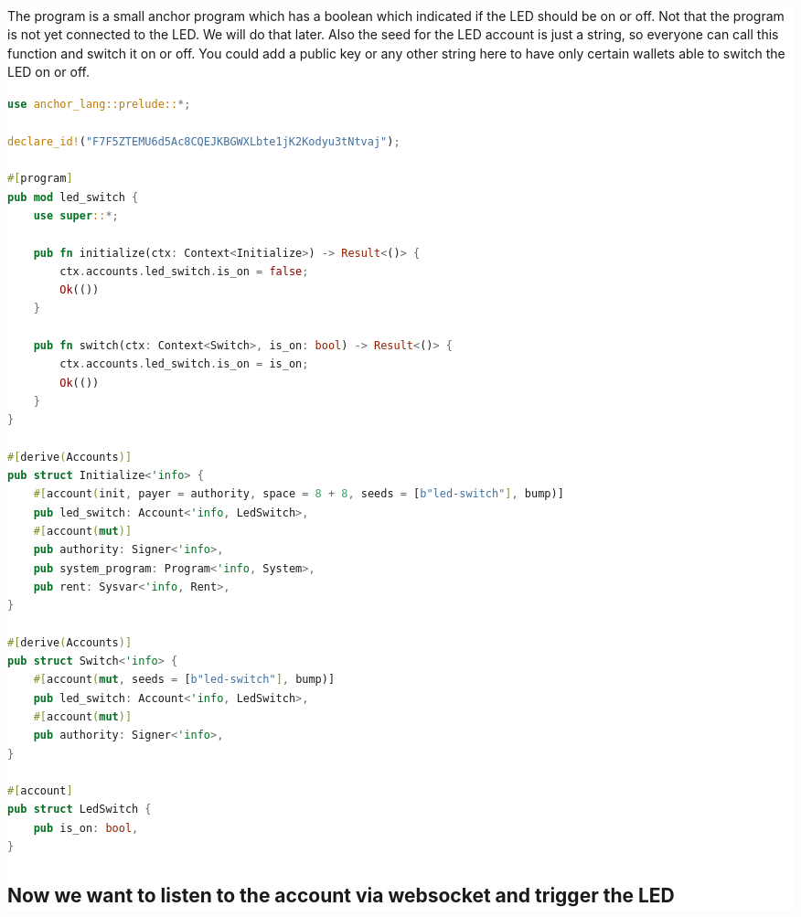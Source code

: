 The program is a small anchor program which has a boolean which indicated if the LED should be on or off.
Not that the program is not yet connected to the LED. We will do that later.
Also the seed for the LED account is just a string, so everyone can call this function and switch it on or off. You could add a public key or any other string here to have only certain wallets able to switch the LED on or off.

```rust
use anchor_lang::prelude::*;

declare_id!("F7F5ZTEMU6d5Ac8CQEJKBGWXLbte1jK2Kodyu3tNtvaj");

#[program]
pub mod led_switch {
    use super::*;

    pub fn initialize(ctx: Context<Initialize>) -> Result<()> {
        ctx.accounts.led_switch.is_on = false;
        Ok(())
    }

    pub fn switch(ctx: Context<Switch>, is_on: bool) -> Result<()> {
        ctx.accounts.led_switch.is_on = is_on;
        Ok(())
    }
}

#[derive(Accounts)]
pub struct Initialize<'info> {
    #[account(init, payer = authority, space = 8 + 8, seeds = [b"led-switch"], bump)]
    pub led_switch: Account<'info, LedSwitch>,
    #[account(mut)]
    pub authority: Signer<'info>,
    pub system_program: Program<'info, System>,
    pub rent: Sysvar<'info, Rent>,
}

#[derive(Accounts)]
pub struct Switch<'info> {
    #[account(mut, seeds = [b"led-switch"], bump)]
    pub led_switch: Account<'info, LedSwitch>,
    #[account(mut)]
    pub authority: Signer<'info>,
}

#[account]
pub struct LedSwitch {
    pub is_on: bool,
}
```

## Now we want to listen to the account via websocket and trigger the LED
